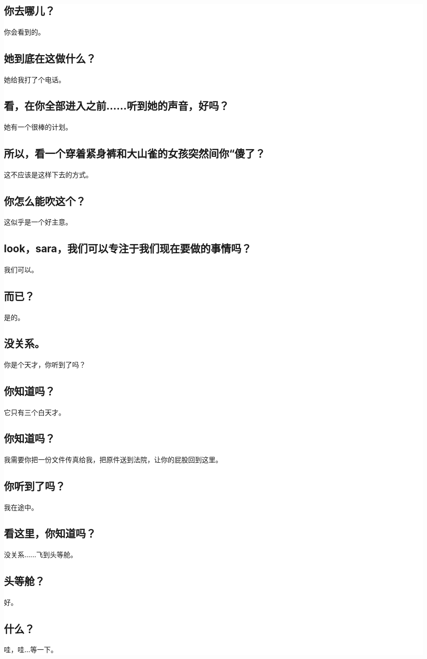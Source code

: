 ## 你去哪儿？
你会看到的。

## 她到底在这做什么？
她给我打了个电话。

## 看，在你全部进入之前......听到她的声音，好吗？
她有一个很棒的计划。

## 所以，看一个穿着紧身裤和大山雀的女孩突然间你“傻了？
这不应该是这样下去的方式。

## 你怎么能吹这个？
这似乎是一个好主意。

##  look，sara，我们可以专注于我们现在要做的事情吗？
我们可以。

##  而已？
是的。

##  没关系。
你是个天才，你听到了吗？

##  你知道吗？
它只有三个白天才。

##  你知道吗？
我需要你把一份文件传真给我，把原件送到法院，让你的屁股回到这里。

## 你听到了吗？
我在途中。

## 看这里，你知道吗？
没关系......飞到头等舱。

## 头等舱？
好。

##  什么？
哇，哇...等一下。
